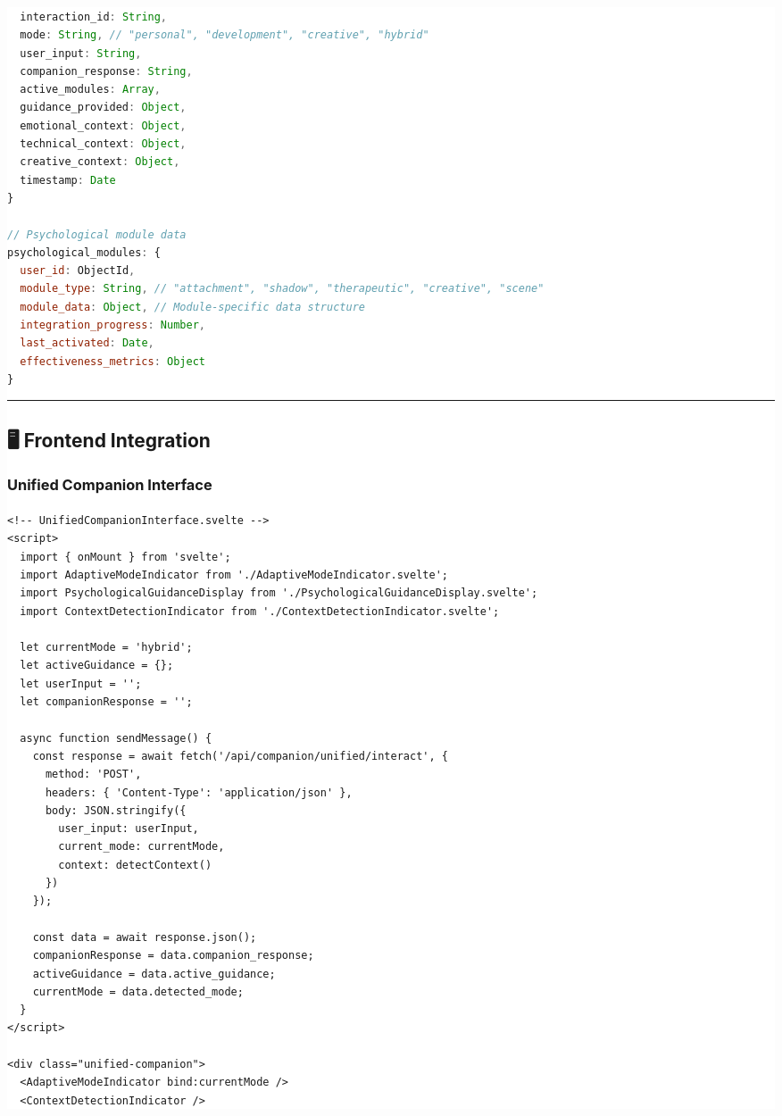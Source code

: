 ```javascript
  interaction_id: String,
  mode: String, // "personal", "development", "creative", "hybrid"
  user_input: String,
  companion_response: String,
  active_modules: Array,
  guidance_provided: Object,
  emotional_context: Object,
  technical_context: Object,
  creative_context: Object,
  timestamp: Date
}

// Psychological module data
psychological_modules: {
  user_id: ObjectId,
  module_type: String, // "attachment", "shadow", "therapeutic", "creative", "scene"
  module_data: Object, // Module-specific data structure
  integration_progress: Number,
  last_activated: Date,
  effectiveness_metrics: Object
}
```

---

## 🖥️ Frontend Integration

### Unified Companion Interface
```svelte
<!-- UnifiedCompanionInterface.svelte -->
<script>
  import { onMount } from 'svelte';
  import AdaptiveModeIndicator from './AdaptiveModeIndicator.svelte';
  import PsychologicalGuidanceDisplay from './PsychologicalGuidanceDisplay.svelte';
  import ContextDetectionIndicator from './ContextDetectionIndicator.svelte';

  let currentMode = 'hybrid';
  let activeGuidance = {};
  let userInput = '';
  let companionResponse = '';

  async function sendMessage() {
    const response = await fetch('/api/companion/unified/interact', {
      method: 'POST',
      headers: { 'Content-Type': 'application/json' },
      body: JSON.stringify({
        user_input: userInput,
        current_mode: currentMode,
        context: detectContext()
      })
    });

    const data = await response.json();
    companionResponse = data.companion_response;
    activeGuidance = data.active_guidance;
    currentMode = data.detected_mode;
  }
</script>

<div class="unified-companion">
  <AdaptiveModeIndicator bind:currentMode />
  <ContextDetectionIndicator />
```